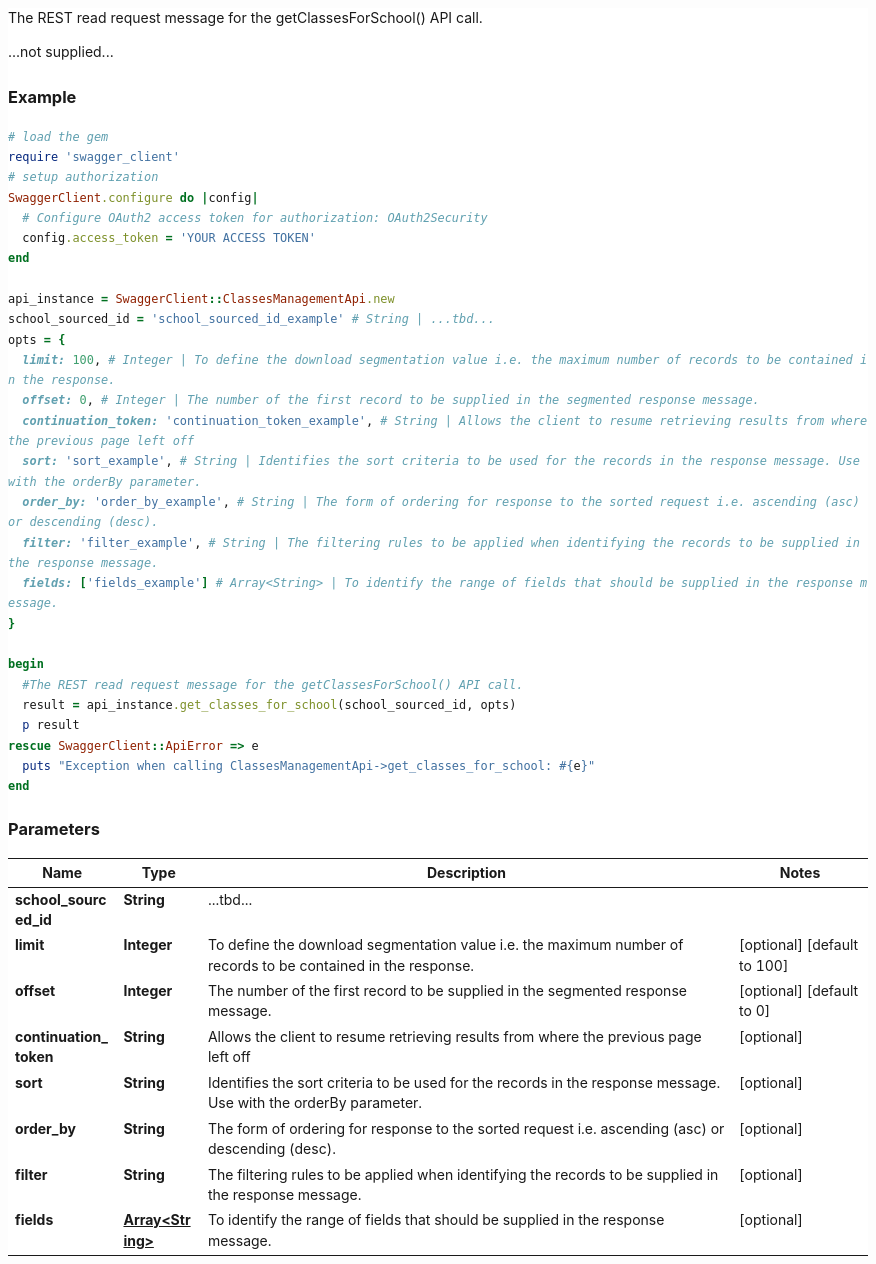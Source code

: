 The REST read request message for the getClassesForSchool() API call.

...not supplied...

### Example
```ruby
# load the gem
require 'swagger_client'
# setup authorization
SwaggerClient.configure do |config|
  # Configure OAuth2 access token for authorization: OAuth2Security
  config.access_token = 'YOUR ACCESS TOKEN'
end

api_instance = SwaggerClient::ClassesManagementApi.new
school_sourced_id = 'school_sourced_id_example' # String | ...tbd...
opts = { 
  limit: 100, # Integer | To define the download segmentation value i.e. the maximum number of records to be contained in the response.
  offset: 0, # Integer | The number of the first record to be supplied in the segmented response message.
  continuation_token: 'continuation_token_example', # String | Allows the client to resume retrieving results from where the previous page left off
  sort: 'sort_example', # String | Identifies the sort criteria to be used for the records in the response message. Use with the orderBy parameter.
  order_by: 'order_by_example', # String | The form of ordering for response to the sorted request i.e. ascending (asc) or descending (desc).
  filter: 'filter_example', # String | The filtering rules to be applied when identifying the records to be supplied in the response message.
  fields: ['fields_example'] # Array<String> | To identify the range of fields that should be supplied in the response message.
}

begin
  #The REST read request message for the getClassesForSchool() API call.
  result = api_instance.get_classes_for_school(school_sourced_id, opts)
  p result
rescue SwaggerClient::ApiError => e
  puts "Exception when calling ClassesManagementApi->get_classes_for_school: #{e}"
end
```

### Parameters

Name | Type | Description  | Notes
------------- | ------------- | ------------- | -------------
 **school_sourced_id** | **String**| ...tbd... | 
 **limit** | **Integer**| To define the download segmentation value i.e. the maximum number of records to be contained in the response. | [optional] [default to 100]
 **offset** | **Integer**| The number of the first record to be supplied in the segmented response message. | [optional] [default to 0]
 **continuation_token** | **String**| Allows the client to resume retrieving results from where the previous page left off | [optional] 
 **sort** | **String**| Identifies the sort criteria to be used for the records in the response message. Use with the orderBy parameter. | [optional] 
 **order_by** | **String**| The form of ordering for response to the sorted request i.e. ascending (asc) or descending (desc). | [optional] 
 **filter** | **String**| The filtering rules to be applied when identifying the records to be supplied in the response message. | [optional] 
 **fields** | [**Array&lt;String&gt;**](String.md)| To identify the range of fields that should be supplied in the response message. | [optional] 
